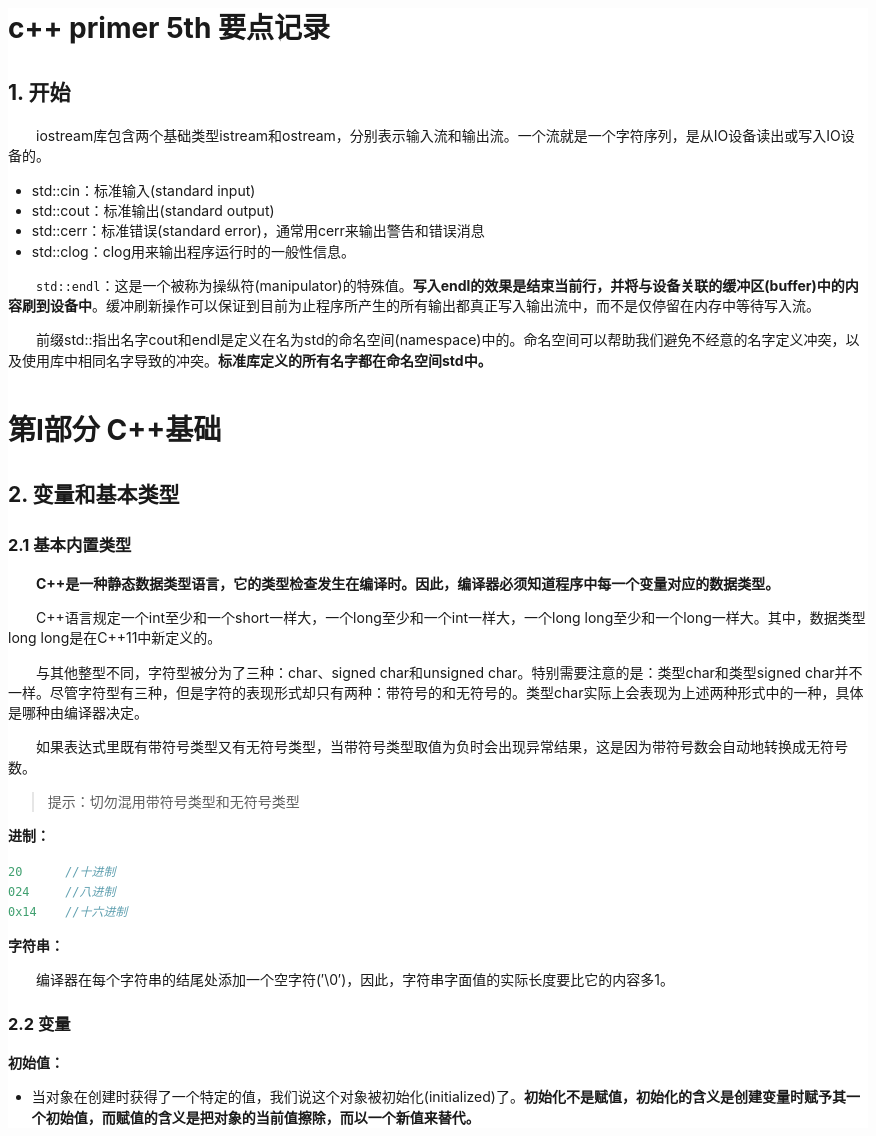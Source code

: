 # c++ primer 5th 要点记录


## 1. 开始

&emsp;&emsp;iostream库包含两个基础类型istream和ostream，分别表示输入流和输出流。一个流就是一个字符序列，是从IO设备读出或写入IO设备的。

* std::cin：标准输入(standard input)
* std::cout：标准输出(standard output)
* std::cerr：标准错误(standard error)，通常用cerr来输出警告和错误消息
* std::clog：clog用来输出程序运行时的一般性信息。

&emsp;&emsp;`std::endl`：这是一个被称为操纵符(manipulator)的特殊值。**写入endl的效果是结束当前行，并将与设备关联的缓冲区(buffer)中的内容刷到设备中**。缓冲刷新操作可以保证到目前为止程序所产生的所有输出都真正写入输出流中，而不是仅停留在内存中等待写入流。

&emsp;&emsp;前缀std::指出名字cout和endl是定义在名为std的命名空间(namespace)中的。命名空间可以帮助我们避免不经意的名字定义冲突，以及使用库中相同名字导致的冲突。**标准库定义的所有名字都在命名空间std中。**

第Ⅰ部分 C++基础
=

## 2. 变量和基本类型

### 2.1 基本内置类型

&emsp;&emsp;**C++是一种静态数据类型语言，它的类型检查发生在编译时。因此，编译器必须知道程序中每一个变量对应的数据类型。**

&emsp;&emsp;C++语言规定一个int至少和一个short一样大，一个long至少和一个int一样大，一个long long至少和一个long一样大。其中，数据类型long long是在C++11中新定义的。

&emsp;&emsp;与其他整型不同，字符型被分为了三种：char、signed char和unsigned char。特别需要注意的是：类型char和类型signed char并不一样。尽管字符型有三种，但是字符的表现形式却只有两种：带符号的和无符号的。类型char实际上会表现为上述两种形式中的一种，具体是哪种由编译器决定。

&emsp;&emsp;如果表达式里既有带符号类型又有无符号类型，当带符号类型取值为负时会出现异常结果，这是因为带符号数会自动地转换成无符号数。

> 提示：切勿混用带符号类型和无符号类型

**进制：**

```c++
20      //十进制
024     //八进制
0x14    //十六进制
```

**字符串：**

&emsp;&emsp;编译器在每个字符串的结尾处添加一个空字符(′\0′)，因此，字符串字面值的实际长度要比它的内容多1。

### 2.2 变量

**初始值：**

* 当对象在创建时获得了一个特定的值，我们说这个对象被初始化(initialized)了。**初始化不是赋值，初始化的含义是创建变量时赋予其一个初始值，而赋值的含义是把对象的当前值擦除，而以一个新值来替代。**
